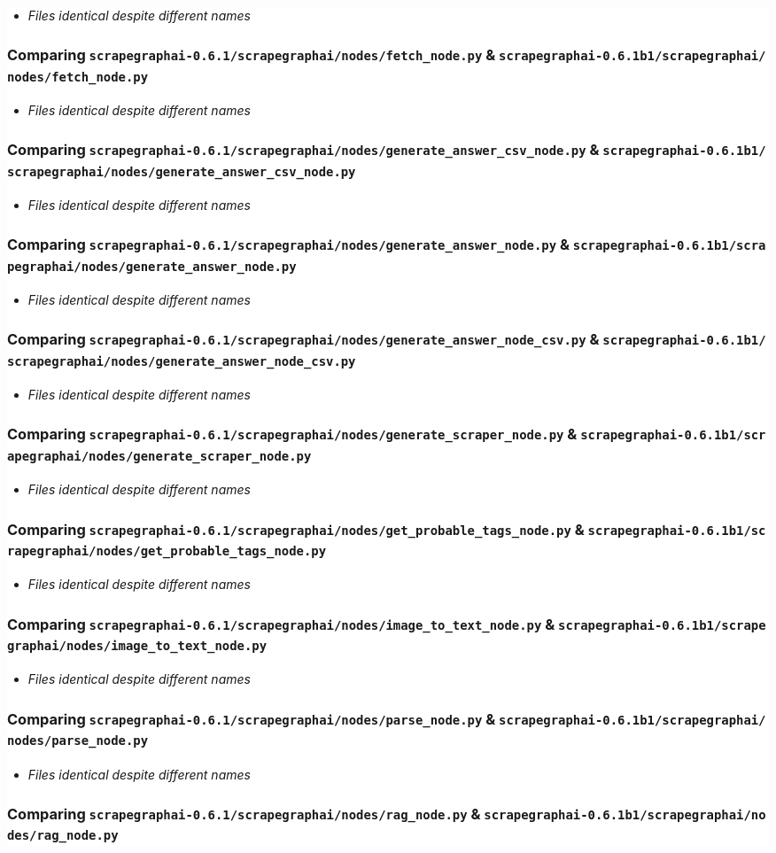  * *Files identical despite different names*

### Comparing `scrapegraphai-0.6.1/scrapegraphai/nodes/fetch_node.py` & `scrapegraphai-0.6.1b1/scrapegraphai/nodes/fetch_node.py`

 * *Files identical despite different names*

### Comparing `scrapegraphai-0.6.1/scrapegraphai/nodes/generate_answer_csv_node.py` & `scrapegraphai-0.6.1b1/scrapegraphai/nodes/generate_answer_csv_node.py`

 * *Files identical despite different names*

### Comparing `scrapegraphai-0.6.1/scrapegraphai/nodes/generate_answer_node.py` & `scrapegraphai-0.6.1b1/scrapegraphai/nodes/generate_answer_node.py`

 * *Files identical despite different names*

### Comparing `scrapegraphai-0.6.1/scrapegraphai/nodes/generate_answer_node_csv.py` & `scrapegraphai-0.6.1b1/scrapegraphai/nodes/generate_answer_node_csv.py`

 * *Files identical despite different names*

### Comparing `scrapegraphai-0.6.1/scrapegraphai/nodes/generate_scraper_node.py` & `scrapegraphai-0.6.1b1/scrapegraphai/nodes/generate_scraper_node.py`

 * *Files identical despite different names*

### Comparing `scrapegraphai-0.6.1/scrapegraphai/nodes/get_probable_tags_node.py` & `scrapegraphai-0.6.1b1/scrapegraphai/nodes/get_probable_tags_node.py`

 * *Files identical despite different names*

### Comparing `scrapegraphai-0.6.1/scrapegraphai/nodes/image_to_text_node.py` & `scrapegraphai-0.6.1b1/scrapegraphai/nodes/image_to_text_node.py`

 * *Files identical despite different names*

### Comparing `scrapegraphai-0.6.1/scrapegraphai/nodes/parse_node.py` & `scrapegraphai-0.6.1b1/scrapegraphai/nodes/parse_node.py`

 * *Files identical despite different names*

### Comparing `scrapegraphai-0.6.1/scrapegraphai/nodes/rag_node.py` & `scrapegraphai-0.6.1b1/scrapegraphai/nodes/rag_node.py`
